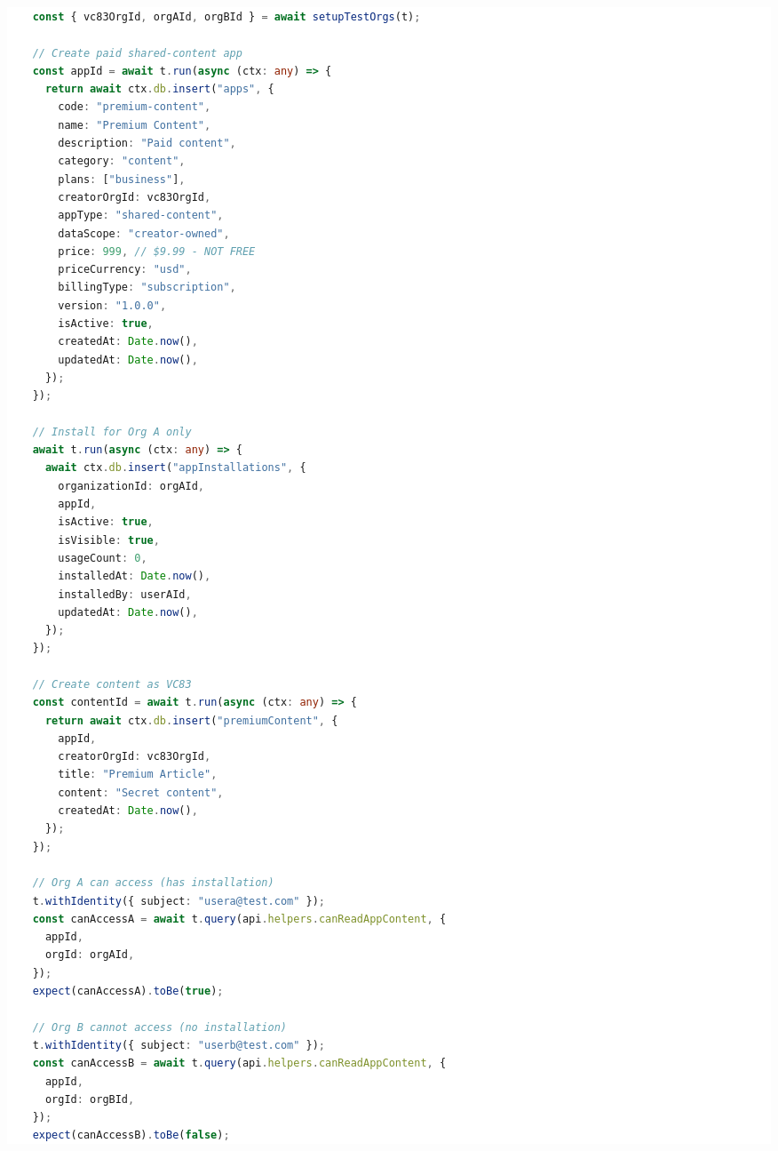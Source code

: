 ```typescript
    const { vc83OrgId, orgAId, orgBId } = await setupTestOrgs(t);

    // Create paid shared-content app
    const appId = await t.run(async (ctx: any) => {
      return await ctx.db.insert("apps", {
        code: "premium-content",
        name: "Premium Content",
        description: "Paid content",
        category: "content",
        plans: ["business"],
        creatorOrgId: vc83OrgId,
        appType: "shared-content",
        dataScope: "creator-owned",
        price: 999, // $9.99 - NOT FREE
        priceCurrency: "usd",
        billingType: "subscription",
        version: "1.0.0",
        isActive: true,
        createdAt: Date.now(),
        updatedAt: Date.now(),
      });
    });

    // Install for Org A only
    await t.run(async (ctx: any) => {
      await ctx.db.insert("appInstallations", {
        organizationId: orgAId,
        appId,
        isActive: true,
        isVisible: true,
        usageCount: 0,
        installedAt: Date.now(),
        installedBy: userAId,
        updatedAt: Date.now(),
      });
    });

    // Create content as VC83
    const contentId = await t.run(async (ctx: any) => {
      return await ctx.db.insert("premiumContent", {
        appId,
        creatorOrgId: vc83OrgId,
        title: "Premium Article",
        content: "Secret content",
        createdAt: Date.now(),
      });
    });

    // Org A can access (has installation)
    t.withIdentity({ subject: "usera@test.com" });
    const canAccessA = await t.query(api.helpers.canReadAppContent, {
      appId,
      orgId: orgAId,
    });
    expect(canAccessA).toBe(true);

    // Org B cannot access (no installation)
    t.withIdentity({ subject: "userb@test.com" });
    const canAccessB = await t.query(api.helpers.canReadAppContent, {
      appId,
      orgId: orgBId,
    });
    expect(canAccessB).toBe(false);
```